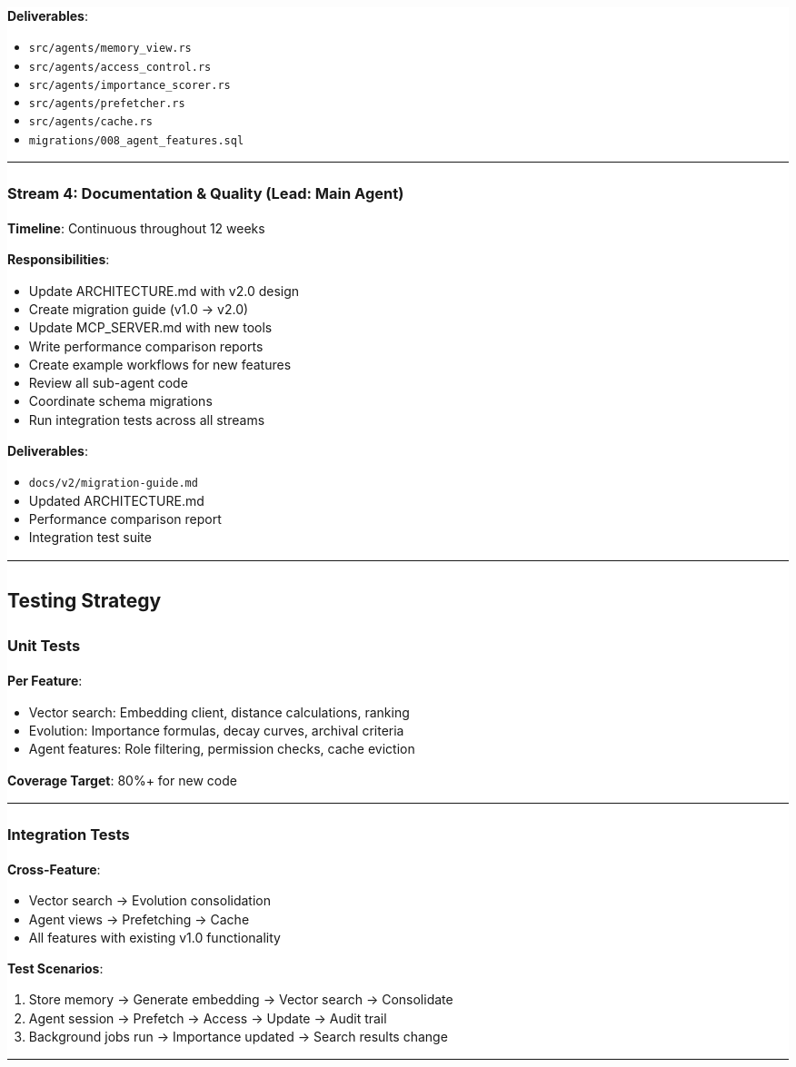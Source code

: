 **Deliverables**:
- `src/agents/memory_view.rs`
- `src/agents/access_control.rs`
- `src/agents/importance_scorer.rs`
- `src/agents/prefetcher.rs`
- `src/agents/cache.rs`
- `migrations/008_agent_features.sql`

---

### Stream 4: Documentation & Quality (Lead: Main Agent)

**Timeline**: Continuous throughout 12 weeks

**Responsibilities**:
- Update ARCHITECTURE.md with v2.0 design
- Create migration guide (v1.0 → v2.0)
- Update MCP_SERVER.md with new tools
- Write performance comparison reports
- Create example workflows for new features
- Review all sub-agent code
- Coordinate schema migrations
- Run integration tests across all streams

**Deliverables**:
- `docs/v2/migration-guide.md`
- Updated ARCHITECTURE.md
- Performance comparison report
- Integration test suite

---

## Testing Strategy

### Unit Tests

**Per Feature**:
- Vector search: Embedding client, distance calculations, ranking
- Evolution: Importance formulas, decay curves, archival criteria
- Agent features: Role filtering, permission checks, cache eviction

**Coverage Target**: 80%+ for new code

---

### Integration Tests

**Cross-Feature**:
- Vector search → Evolution consolidation
- Agent views → Prefetching → Cache
- All features with existing v1.0 functionality

**Test Scenarios**:
1. Store memory → Generate embedding → Vector search → Consolidate
2. Agent session → Prefetch → Access → Update → Audit trail
3. Background jobs run → Importance updated → Search results change

---